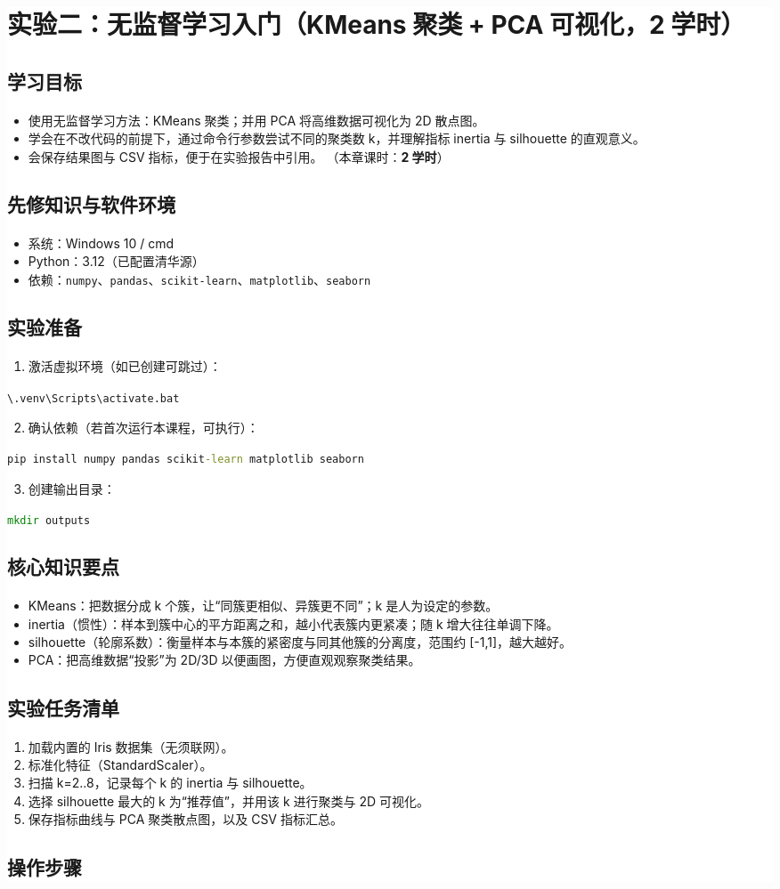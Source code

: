 # 实验二：无监督学习入门（KMeans 聚类 + PCA 可视化，2 学时）

## 学习目标

- 使用无监督学习方法：KMeans 聚类；并用 PCA 将高维数据可视化为 2D 散点图。
- 学会在不改代码的前提下，通过命令行参数尝试不同的聚类数 k，并理解指标 inertia 与 silhouette 的直观意义。
- 会保存结果图与 CSV 指标，便于在实验报告中引用。
（本章课时：**2 学时**）

## 先修知识与软件环境

- 系统：Windows 10 / cmd
- Python：3.12（已配置清华源）
- 依赖：`numpy`、`pandas`、`scikit-learn`、`matplotlib`、`seaborn`

## 实验准备

1) 激活虚拟环境（如已创建可跳过）：

```bat
\.venv\Scripts\activate.bat
```

2) 确认依赖（若首次运行本课程，可执行）：

```bat
pip install numpy pandas scikit-learn matplotlib seaborn
```

3) 创建输出目录：

```bat
mkdir outputs
```

## 核心知识要点

- KMeans：把数据分成 k 个簇，让“同簇更相似、异簇更不同”；k 是人为设定的参数。
- inertia（惯性）：样本到簇中心的平方距离之和，越小代表簇内更紧凑；随 k 增大往往单调下降。
- silhouette（轮廓系数）：衡量样本与本簇的紧密度与同其他簇的分离度，范围约 [-1,1]，越大越好。
- PCA：把高维数据“投影”为 2D/3D 以便画图，方便直观观察聚类结果。

## 实验任务清单

1. 加载内置的 Iris 数据集（无须联网）。
2. 标准化特征（StandardScaler）。
3. 扫描 k=2..8，记录每个 k 的 inertia 与 silhouette。
4. 选择 silhouette 最大的 k 为“推荐值”，并用该 k 进行聚类与 2D 可视化。
5. 保存指标曲线与 PCA 聚类散点图，以及 CSV 指标汇总。

## 操作步骤
